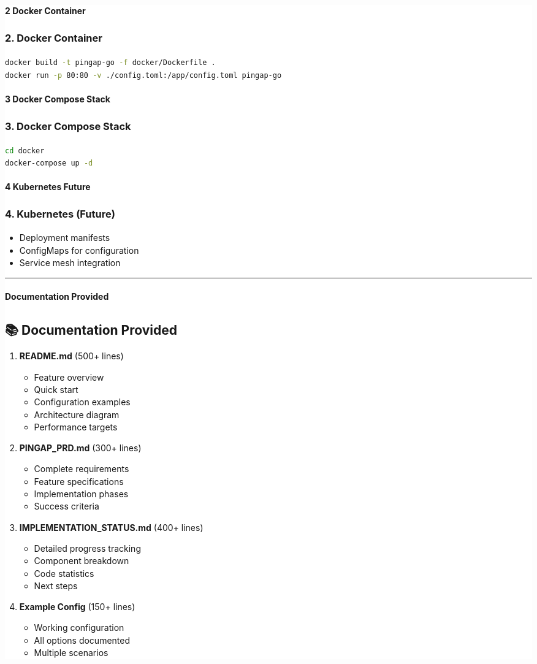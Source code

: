 
#### 2 Docker Container

### 2. Docker Container
```bash
docker build -t pingap-go -f docker/Dockerfile .
docker run -p 80:80 -v ./config.toml:/app/config.toml pingap-go
```


#### 3 Docker Compose Stack

### 3. Docker Compose Stack
```bash
cd docker
docker-compose up -d
```


#### 4 Kubernetes Future 

### 4. Kubernetes (Future)
- Deployment manifests
- ConfigMaps for configuration
- Service mesh integration

---


####  Documentation Provided

## 📚 Documentation Provided

1. **README.md** (500+ lines)
   - Feature overview
   - Quick start
   - Configuration examples
   - Architecture diagram
   - Performance targets

2. **PINGAP_PRD.md** (300+ lines)
   - Complete requirements
   - Feature specifications
   - Implementation phases
   - Success criteria

3. **IMPLEMENTATION_STATUS.md** (400+ lines)
   - Detailed progress tracking
   - Component breakdown
   - Code statistics
   - Next steps

4. **Example Config** (150+ lines)
   - Working configuration
   - All options documented
   - Multiple scenarios
